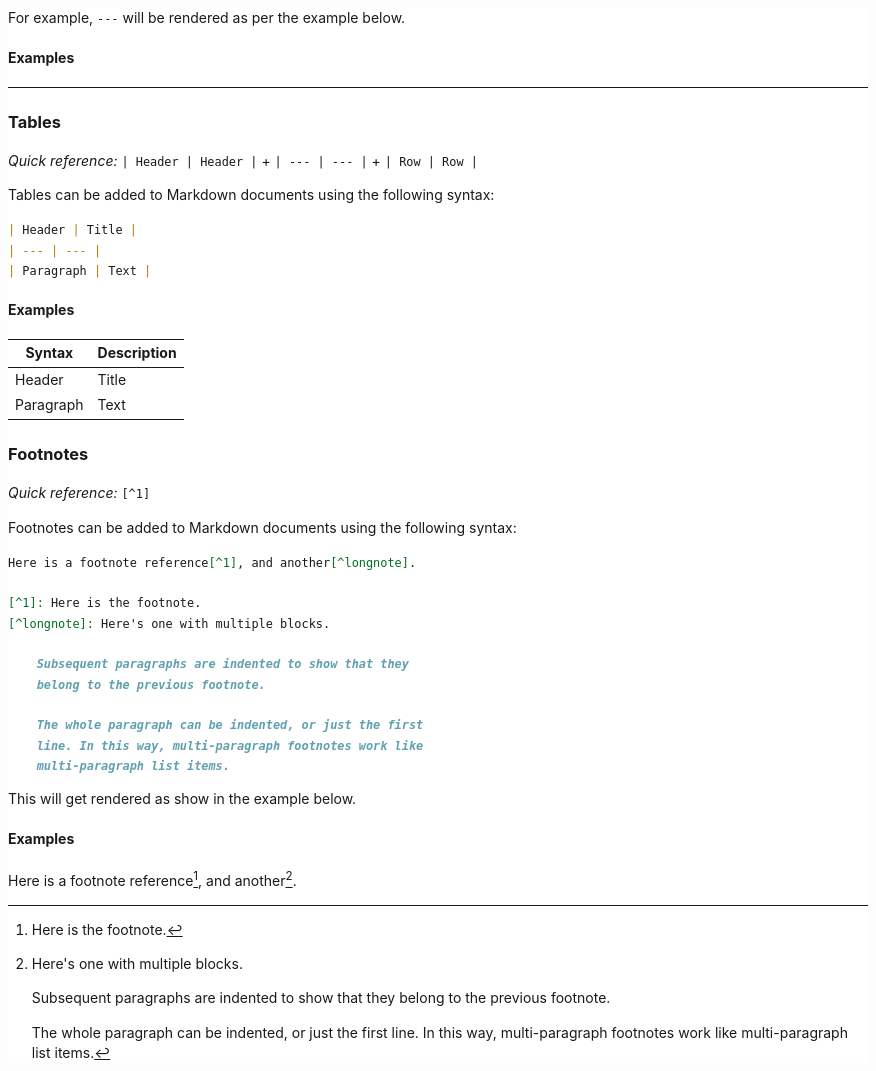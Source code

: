 For example, `---` will be rendered as per the example below.

#### Examples

---

### Tables

*Quick reference:* `| Header | Header |` + `| --- | --- |` + `| Row | Row |`

Tables can be added to Markdown documents using the following syntax:

```markdown
| Header | Title |
| --- | --- |
| Paragraph | Text |
```

#### Examples

| Syntax      | Description |
| ----------- | ----------- |
| Header      | Title       |
| Paragraph   | Text        |

### Footnotes

*Quick reference:* `[^1]`

Footnotes can be added to Markdown documents using the following syntax:

```markdown
Here is a footnote reference[^1], and another[^longnote].

[^1]: Here is the footnote.
[^longnote]: Here's one with multiple blocks.

    Subsequent paragraphs are indented to show that they
    belong to the previous footnote.

    The whole paragraph can be indented, or just the first
    line. In this way, multi-paragraph footnotes work like
    multi-paragraph list items.
```

This will get rendered as show in the example below.

#### Examples

Here is a footnote reference[^1], and another[^longnote].

[^1]: Here is the footnote.
[^longnote]: Here's one with multiple blocks.

    Subsequent paragraphs are indented to show that they
    belong to the previous footnote.

    The whole paragraph can be indented, or just the first
    line. In this way, multi-paragraph footnotes work like
    multi-paragraph list items.
